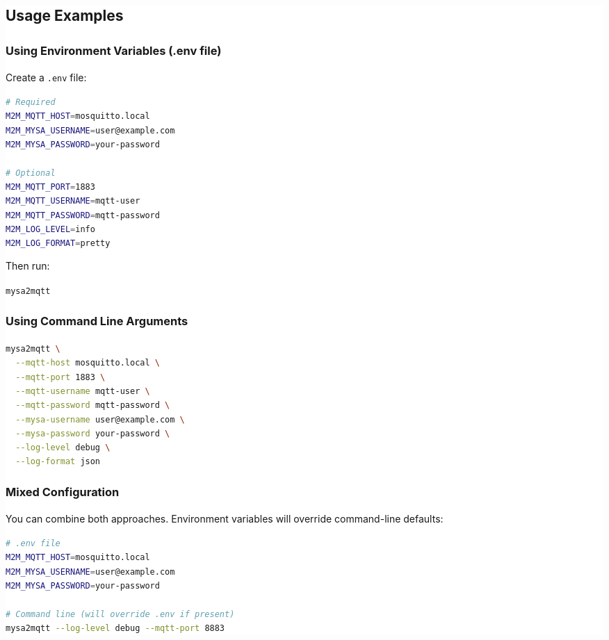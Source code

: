 ## Usage Examples

### Using Environment Variables (.env file)

Create a `.env` file:

```bash
# Required
M2M_MQTT_HOST=mosquitto.local
M2M_MYSA_USERNAME=user@example.com
M2M_MYSA_PASSWORD=your-password

# Optional
M2M_MQTT_PORT=1883
M2M_MQTT_USERNAME=mqtt-user
M2M_MQTT_PASSWORD=mqtt-password
M2M_LOG_LEVEL=info
M2M_LOG_FORMAT=pretty
```

Then run:

```bash
mysa2mqtt
```

### Using Command Line Arguments

```bash
mysa2mqtt \
  --mqtt-host mosquitto.local \
  --mqtt-port 1883 \
  --mqtt-username mqtt-user \
  --mqtt-password mqtt-password \
  --mysa-username user@example.com \
  --mysa-password your-password \
  --log-level debug \
  --log-format json
```

### Mixed Configuration

You can combine both approaches. Environment variables will override command-line defaults:

```bash
# .env file
M2M_MQTT_HOST=mosquitto.local
M2M_MYSA_USERNAME=user@example.com
M2M_MYSA_PASSWORD=your-password

# Command line (will override .env if present)
mysa2mqtt --log-level debug --mqtt-port 8883
```
